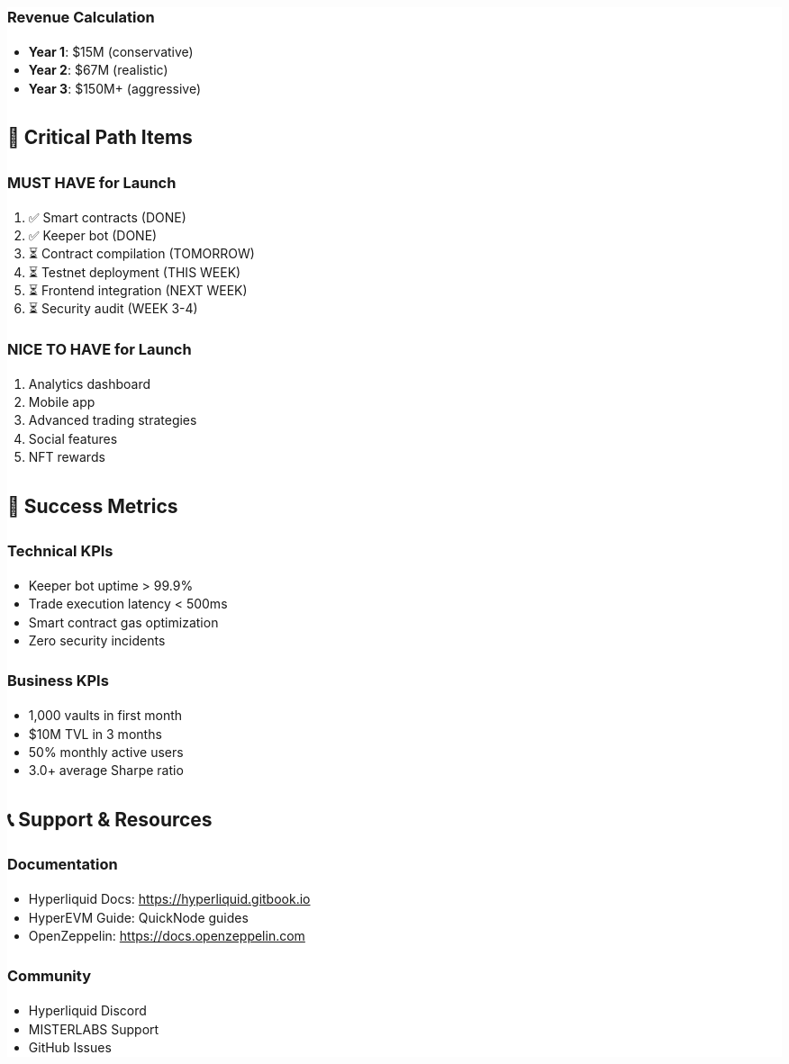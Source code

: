 ### Revenue Calculation
- **Year 1**: $15M (conservative)
- **Year 2**: $67M (realistic)
- **Year 3**: $150M+ (aggressive)

## 🚨 Critical Path Items

### MUST HAVE for Launch
1. ✅ Smart contracts (DONE)
2. ✅ Keeper bot (DONE)
3. ⏳ Contract compilation (TOMORROW)
4. ⏳ Testnet deployment (THIS WEEK)
5. ⏳ Frontend integration (NEXT WEEK)
6. ⏳ Security audit (WEEK 3-4)

### NICE TO HAVE for Launch
1. Analytics dashboard
2. Mobile app
3. Advanced trading strategies
4. Social features
5. NFT rewards

## 🎯 Success Metrics

### Technical KPIs
- Keeper bot uptime > 99.9%
- Trade execution latency < 500ms
- Smart contract gas optimization
- Zero security incidents

### Business KPIs
- 1,000 vaults in first month
- $10M TVL in 3 months
- 50% monthly active users
- 3.0+ average Sharpe ratio

## 📞 Support & Resources

### Documentation
- Hyperliquid Docs: https://hyperliquid.gitbook.io
- HyperEVM Guide: QuickNode guides
- OpenZeppelin: https://docs.openzeppelin.com

### Community
- Hyperliquid Discord
- MISTERLABS Support
- GitHub Issues
